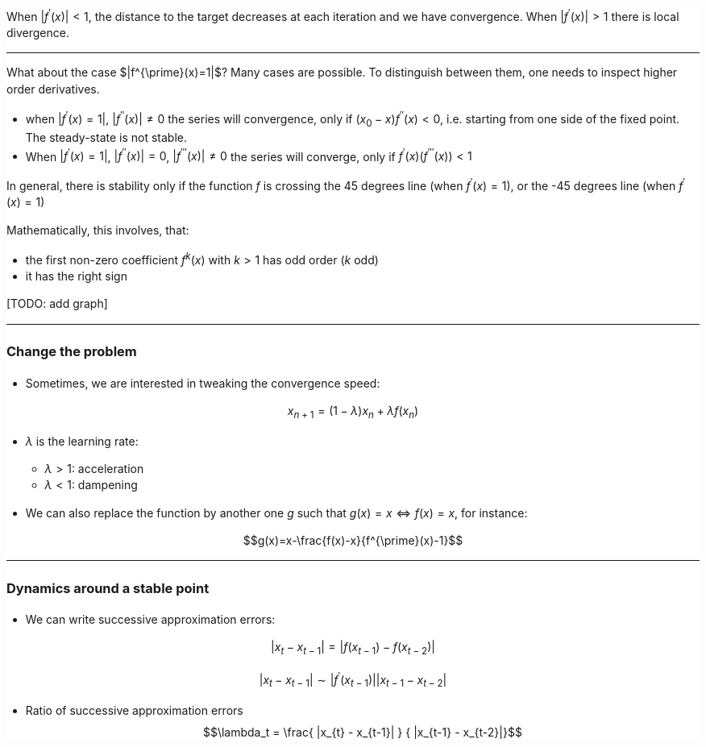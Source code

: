When $|f^{\prime}(x)|<1$, the distance to the target decreases at each iteration and we have convergence. When $|f^{\prime}(x)|>1$ there is local divergence.

----

<div class="container">
<div class="col">
What about the case  $|f^{\prime}(x)=1|$?  Many cases are possible. To distinguish between them, one needs to inspect higher order derivatives.

- when $|f^{\prime}(x)=1|$, $|f^{\prime\prime}(x)|\neq 0$ the series will convergence, only if $(x_0-x)f^{\prime\prime}(x)<0$, i.e. starting from one side of the fixed point. The steady-state is not stable.
- When $|f^{\prime}(x)=1|$, $|f^{\prime\prime}(x)| = 0$, $|f^{\prime \prime\prime}(x)|\neq 0$ the series will converge, only if $f^{\prime}(x)(f^{\prime\prime\prime}(x))<1$

In general, there is stability only if the function $f$ is crossing the 45 degrees line (when $f^ {\prime}(x)=1)$, or the -45 degrees line (when $f^ {\prime}(x)=1$)

Mathematically, this involves, that:
- the first non-zero coefficient $f^{k}(x)$ with $k>1$ has odd order ($k$ odd)
- it has the right sign

</div>
<div class="col">
[TODO: add graph]
</div>
</div>

---

### Change the problem

- Sometimes, we are interested in tweaking the convergence speed:

$$x_{n+1} = (1-\lambda) x_n + \lambda f(x_n)$$

- $\lambda$ is the learning rate:
    - $\lambda>1$: acceleration
    - $\lambda<1$: dampening

- We can also replace the function by another one $g$ such that $g(x)=x\iff f(x)=x$, for instance:

$$g(x)=x-\frac{f(x)-x}{f^{\prime}(x)-1}$$

---

### Dynamics around a stable point

- We can write successive approximation errors:

$$|x_t - x_{t-1}| =  | f(x_{t-1}) - f(x_{t-2})| $$

$$|x_t - x_{t-1}| \sim |f^{\prime}(x_{t-1})| |x_{t-1} - x_{t-2}| $$

- Ratio of successive approximation errors
$$\lambda_t =  \frac{ |x_{t} - x_{t-1}| } { |x_{t-1} - x_{t-2}|}$$
